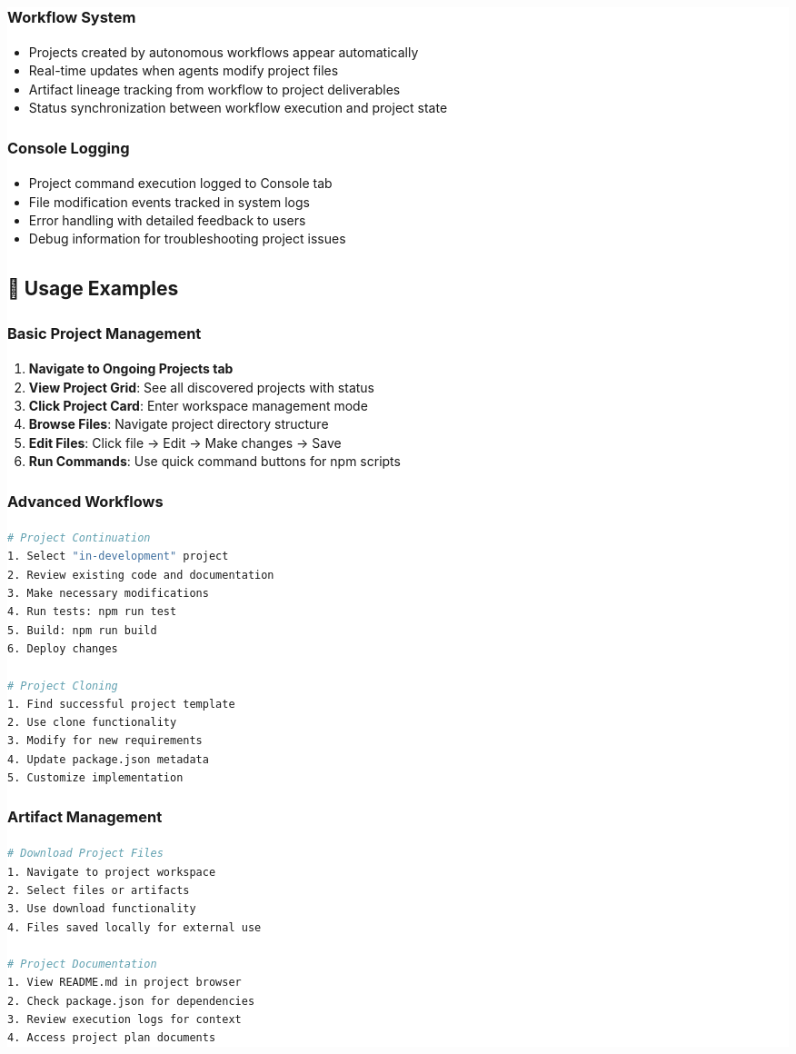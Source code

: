 ### **Workflow System**
- Projects created by autonomous workflows appear automatically
- Real-time updates when agents modify project files
- Artifact lineage tracking from workflow to project deliverables
- Status synchronization between workflow execution and project state

### **Console Logging**
- Project command execution logged to Console tab
- File modification events tracked in system logs
- Error handling with detailed feedback to users
- Debug information for troubleshooting project issues

## 🚀 Usage Examples

### **Basic Project Management**
1. **Navigate to Ongoing Projects tab**
2. **View Project Grid**: See all discovered projects with status
3. **Click Project Card**: Enter workspace management mode
4. **Browse Files**: Navigate project directory structure
5. **Edit Files**: Click file → Edit → Make changes → Save
6. **Run Commands**: Use quick command buttons for npm scripts

### **Advanced Workflows**
```bash
# Project Continuation
1. Select "in-development" project
2. Review existing code and documentation
3. Make necessary modifications
4. Run tests: npm run test
5. Build: npm run build
6. Deploy changes

# Project Cloning
1. Find successful project template
2. Use clone functionality
3. Modify for new requirements
4. Update package.json metadata
5. Customize implementation
```

### **Artifact Management**
```bash
# Download Project Files
1. Navigate to project workspace
2. Select files or artifacts
3. Use download functionality
4. Files saved locally for external use

# Project Documentation
1. View README.md in project browser
2. Check package.json for dependencies
3. Review execution logs for context
4. Access project plan documents
```
